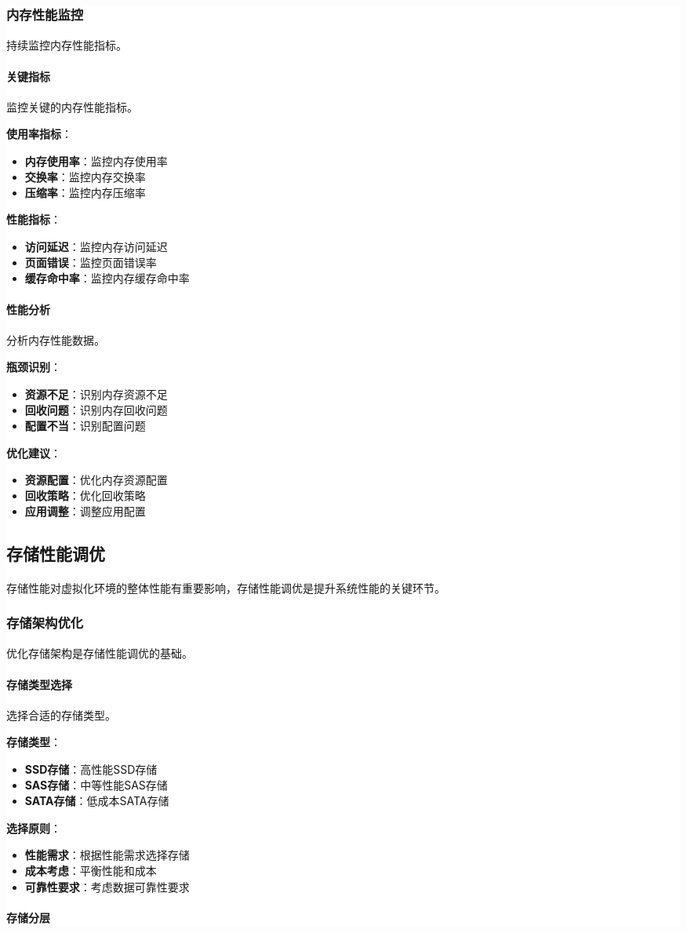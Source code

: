 ### 内存性能监控

持续监控内存性能指标。

#### 关键指标

监控关键的内存性能指标。

**使用率指标**：
- **内存使用率**：监控内存使用率
- **交换率**：监控内存交换率
- **压缩率**：监控内存压缩率

**性能指标**：
- **访问延迟**：监控内存访问延迟
- **页面错误**：监控页面错误率
- **缓存命中率**：监控内存缓存命中率

#### 性能分析

分析内存性能数据。

**瓶颈识别**：
- **资源不足**：识别内存资源不足
- **回收问题**：识别内存回收问题
- **配置不当**：识别配置问题

**优化建议**：
- **资源配置**：优化内存资源配置
- **回收策略**：优化回收策略
- **应用调整**：调整应用配置

## 存储性能调优

存储性能对虚拟化环境的整体性能有重要影响，存储性能调优是提升系统性能的关键环节。

### 存储架构优化

优化存储架构是存储性能调优的基础。

#### 存储类型选择

选择合适的存储类型。

**存储类型**：
- **SSD存储**：高性能SSD存储
- **SAS存储**：中等性能SAS存储
- **SATA存储**：低成本SATA存储

**选择原则**：
- **性能需求**：根据性能需求选择存储
- **成本考虑**：平衡性能和成本
- **可靠性要求**：考虑数据可靠性要求

#### 存储分层
